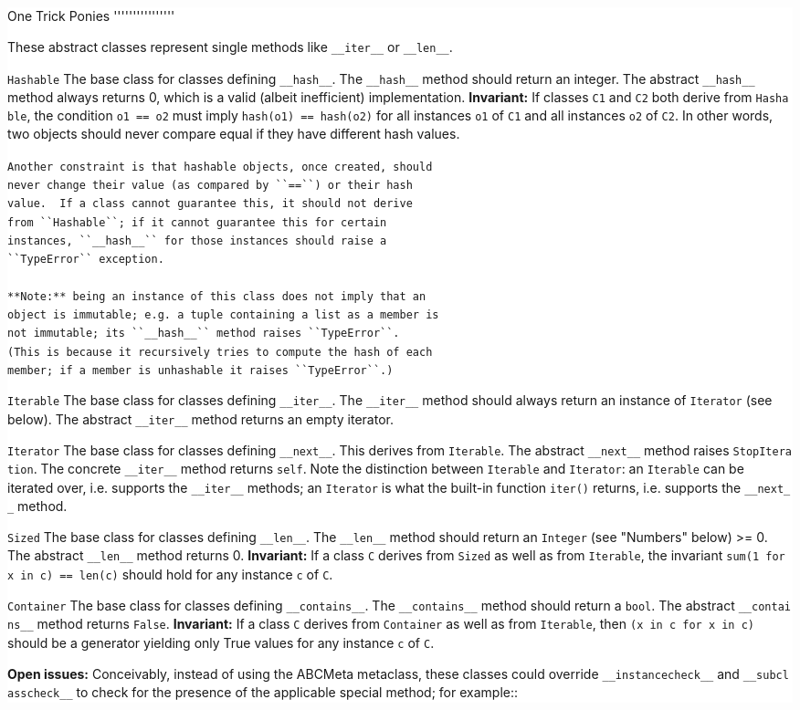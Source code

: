 One Trick Ponies ''''''''''''''''

These abstract classes represent single methods like `__iter__` or
`__len__`.

`Hashable` The base class for classes defining `__hash__`. The
`__hash__` method should return an integer. The abstract `__hash__`
method always returns 0, which is a valid (albeit inefficient)
implementation. **Invariant:** If classes `C1` and `C2` both derive from
`Hashable`, the condition `o1 == o2` must imply `hash(o1) == hash(o2)`
for all instances `o1` of `C1` and all instances `o2` of `C2`. In other
words, two objects should never compare equal if they have different
hash values.

    Another constraint is that hashable objects, once created, should
    never change their value (as compared by ``==``) or their hash
    value.  If a class cannot guarantee this, it should not derive
    from ``Hashable``; if it cannot guarantee this for certain
    instances, ``__hash__`` for those instances should raise a
    ``TypeError`` exception.

    **Note:** being an instance of this class does not imply that an
    object is immutable; e.g. a tuple containing a list as a member is
    not immutable; its ``__hash__`` method raises ``TypeError``.
    (This is because it recursively tries to compute the hash of each
    member; if a member is unhashable it raises ``TypeError``.)

`Iterable` The base class for classes defining `__iter__`. The
`__iter__` method should always return an instance of `Iterator` (see
below). The abstract `__iter__` method returns an empty iterator.

`Iterator` The base class for classes defining `__next__`. This derives
from `Iterable`. The abstract `__next__` method raises `StopIteration`.
The concrete `__iter__` method returns `self`. Note the distinction
between `Iterable` and `Iterator`: an `Iterable` can be iterated over,
i.e. supports the `__iter__` methods; an `Iterator` is what the built-in
function `iter()` returns, i.e. supports the `__next__` method.

`Sized` The base class for classes defining `__len__`. The `__len__`
method should return an `Integer` (see "Numbers" below) \>= 0. The
abstract `__len__` method returns 0. **Invariant:** If a class `C`
derives from `Sized` as well as from `Iterable`, the invariant
`sum(1 for x in c) == len(c)` should hold for any instance `c` of `C`.

`Container` The base class for classes defining `__contains__`. The
`__contains__` method should return a `bool`. The abstract
`__contains__` method returns `False`. **Invariant:** If a class `C`
derives from `Container` as well as from `Iterable`, then
`(x in c for x in c)` should be a generator yielding only True values
for any instance `c` of `C`.

**Open issues:** Conceivably, instead of using the ABCMeta metaclass,
these classes could override `__instancecheck__` and `__subclasscheck__`
to check for the presence of the applicable special method; for
example::
